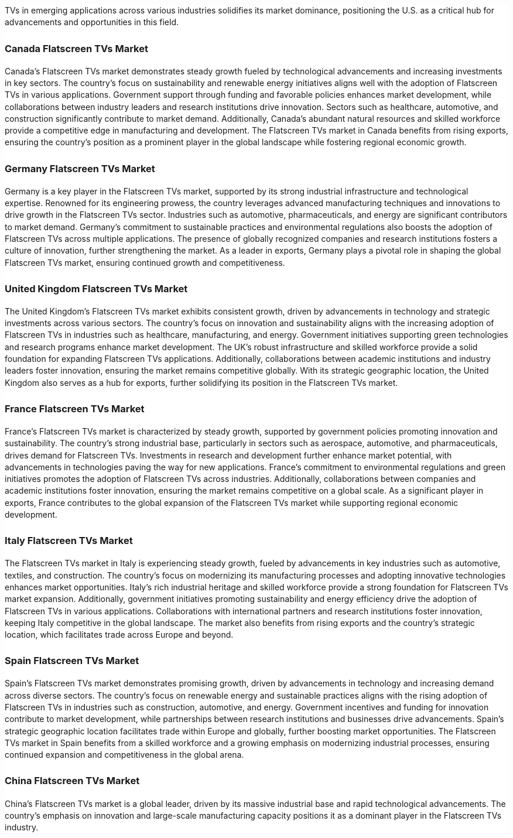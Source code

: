 TVs in emerging applications across various industries solidifies its market dominance, positioning the U.S. as a critical hub for advancements and opportunities in this field.</p><h3>Canada Flatscreen TVs Market</h3><p>Canada&rsquo;s Flatscreen TVs market demonstrates steady growth fueled by technological advancements and increasing investments in key sectors. The country&rsquo;s focus on sustainability and renewable energy initiatives aligns well with the adoption of Flatscreen TVs in various applications. Government support through funding and favorable policies enhances market development, while collaborations between industry leaders and research institutions drive innovation. Sectors such as healthcare, automotive, and construction significantly contribute to market demand. Additionally, Canada&rsquo;s abundant natural resources and skilled workforce provide a competitive edge in manufacturing and development. The Flatscreen TVs market in Canada benefits from rising exports, ensuring the country&rsquo;s position as a prominent player in the global landscape while fostering regional economic growth.</p><h3>Germany Flatscreen TVs Market</h3><p>Germany is a key player in the Flatscreen TVs market, supported by its strong industrial infrastructure and technological expertise. Renowned for its engineering prowess, the country leverages advanced manufacturing techniques and innovations to drive growth in the Flatscreen TVs sector. Industries such as automotive, pharmaceuticals, and energy are significant contributors to market demand. Germany&rsquo;s commitment to sustainable practices and environmental regulations also boosts the adoption of Flatscreen TVs across multiple applications. The presence of globally recognized companies and research institutions fosters a culture of innovation, further strengthening the market. As a leader in exports, Germany plays a pivotal role in shaping the global Flatscreen TVs market, ensuring continued growth and competitiveness.</p><h3>United Kingdom Flatscreen TVs Market</h3><p>The United Kingdom&rsquo;s Flatscreen TVs market exhibits consistent growth, driven by advancements in technology and strategic investments across various sectors. The country&rsquo;s focus on innovation and sustainability aligns with the increasing adoption of Flatscreen TVs in industries such as healthcare, manufacturing, and energy. Government initiatives supporting green technologies and research programs enhance market development. The UK&rsquo;s robust infrastructure and skilled workforce provide a solid foundation for expanding Flatscreen TVs applications. Additionally, collaborations between academic institutions and industry leaders foster innovation, ensuring the market remains competitive globally. With its strategic geographic location, the United Kingdom also serves as a hub for exports, further solidifying its position in the Flatscreen TVs market.</p><h3>France Flatscreen TVs Market</h3><p>France&rsquo;s Flatscreen TVs market is characterized by steady growth, supported by government policies promoting innovation and sustainability. The country&rsquo;s strong industrial base, particularly in sectors such as aerospace, automotive, and pharmaceuticals, drives demand for Flatscreen TVs. Investments in research and development further enhance market potential, with advancements in technologies paving the way for new applications. France&rsquo;s commitment to environmental regulations and green initiatives promotes the adoption of Flatscreen TVs across industries. Additionally, collaborations between companies and academic institutions foster innovation, ensuring the market remains competitive on a global scale. As a significant player in exports, France contributes to the global expansion of the Flatscreen TVs market while supporting regional economic development.</p><h3>Italy Flatscreen TVs Market</h3><p>The Flatscreen TVs market in Italy is experiencing steady growth, fueled by advancements in key industries such as automotive, textiles, and construction. The country&rsquo;s focus on modernizing its manufacturing processes and adopting innovative technologies enhances market opportunities. Italy&rsquo;s rich industrial heritage and skilled workforce provide a strong foundation for Flatscreen TVs market expansion. Additionally, government initiatives promoting sustainability and energy efficiency drive the adoption of Flatscreen TVs in various applications. Collaborations with international partners and research institutions foster innovation, keeping Italy competitive in the global landscape. The market also benefits from rising exports and the country&rsquo;s strategic location, which facilitates trade across Europe and beyond.</p><h3>Spain Flatscreen TVs Market</h3><p>Spain&rsquo;s Flatscreen TVs market demonstrates promising growth, driven by advancements in technology and increasing demand across diverse sectors. The country&rsquo;s focus on renewable energy and sustainable practices aligns with the rising adoption of Flatscreen TVs in industries such as construction, automotive, and energy. Government incentives and funding for innovation contribute to market development, while partnerships between research institutions and businesses drive advancements. Spain&rsquo;s strategic geographic location facilitates trade within Europe and globally, further boosting market opportunities. The Flatscreen TVs market in Spain benefits from a skilled workforce and a growing emphasis on modernizing industrial processes, ensuring continued expansion and competitiveness in the global arena.</p><h3>China Flatscreen TVs Market</h3><p>China&rsquo;s Flatscreen TVs market is a global leader, driven by its massive industrial base and rapid technological advancements. The country&rsquo;s emphasis on innovation and large-scale manufacturing capacity positions it as a dominant player in the Flatscreen TVs industry.